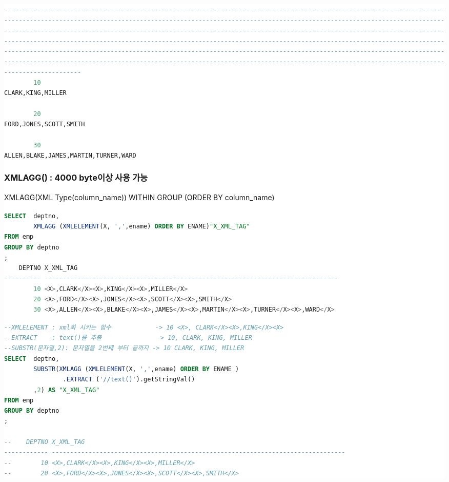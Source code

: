 ```sql
---------------------------------------------------------------------------------------------------------------------------------------------------------------------------------------------------------------------------------------------------------------------------------------------------------------------------------------------------------------------------------------------------------------------------------------------------------------------------------------------------------------------------------------------------------------------------------------------------------------------------------------------------------------------------------------------------------------------------------------------------------------------
        10 
CLARK,KING,MILLER                                                                                                                                                                                                                                                                                                                                                                                                                                                                                                                                                                                                                                                                                                                                                    

        20 
FORD,JONES,SCOTT,SMITH                                                                                                                                                                                                                                                                                                                                                                                                                                                                                                                                                                                                                                                                                                                                               

        30 
ALLEN,BLAKE,JAMES,MARTIN,TURNER,WARD
```

### XMLAGG() : 4000 byte이상 사용 가능
XMLAGG(XML Type(column_name)) WITHIN GROUP (ORDER BY column_name)

```sql
SELECT  deptno,
        XMLAGG (XMLELEMENT(X, ',',ename) ORDER BY ENAME)"X_XML_TAG"
FROM emp
GROUP BY deptno
;
    DEPTNO X_XML_TAG                                                                       
---------- --------------------------------------------------------------------------------
        10 <X>,CLARK</X><X>,KING</X><X>,MILLER</X>                                         
        20 <X>,FORD</X><X>,JONES</X><X>,SCOTT</X><X>,SMITH</X>                             
        30 <X>,ALLEN</X><X>,BLAKE</X><X>,JAMES</X><X>,MARTIN</X><X>,TURNER</X><X>,WARD</X> 
```

```sql
--XMLELEMENT : xml화 시키는 함수            -> 10 <X>, CLARK</X><X>,KING</X><X>
--EXTRACT    : text()를 추출               -> 10, CLARK, KING, MILLER
--SUBSTR(문자열,2): 문자열을 2번째 부터 끝까지 -> 10 CLARK, KING, MILLER
SELECT  deptno,
        SUBSTR(XMLAGG (XMLELEMENT(X, ',',ename) ORDER BY ENAME )
                .EXTRACT ('//text()').getStringVal()
        ,2) AS "X_XML_TAG" 
FROM emp
GROUP BY deptno
;

--    DEPTNO X_XML_TAG                                                                       
------------ --------------------------------------------------------------------------------
--        10 <X>,CLARK</X><X>,KING</X><X>,MILLER</X>                                         
--        20 <X>,FORD</X><X>,JONES</X><X>,SCOTT</X><X>,SMITH</X>                             
```